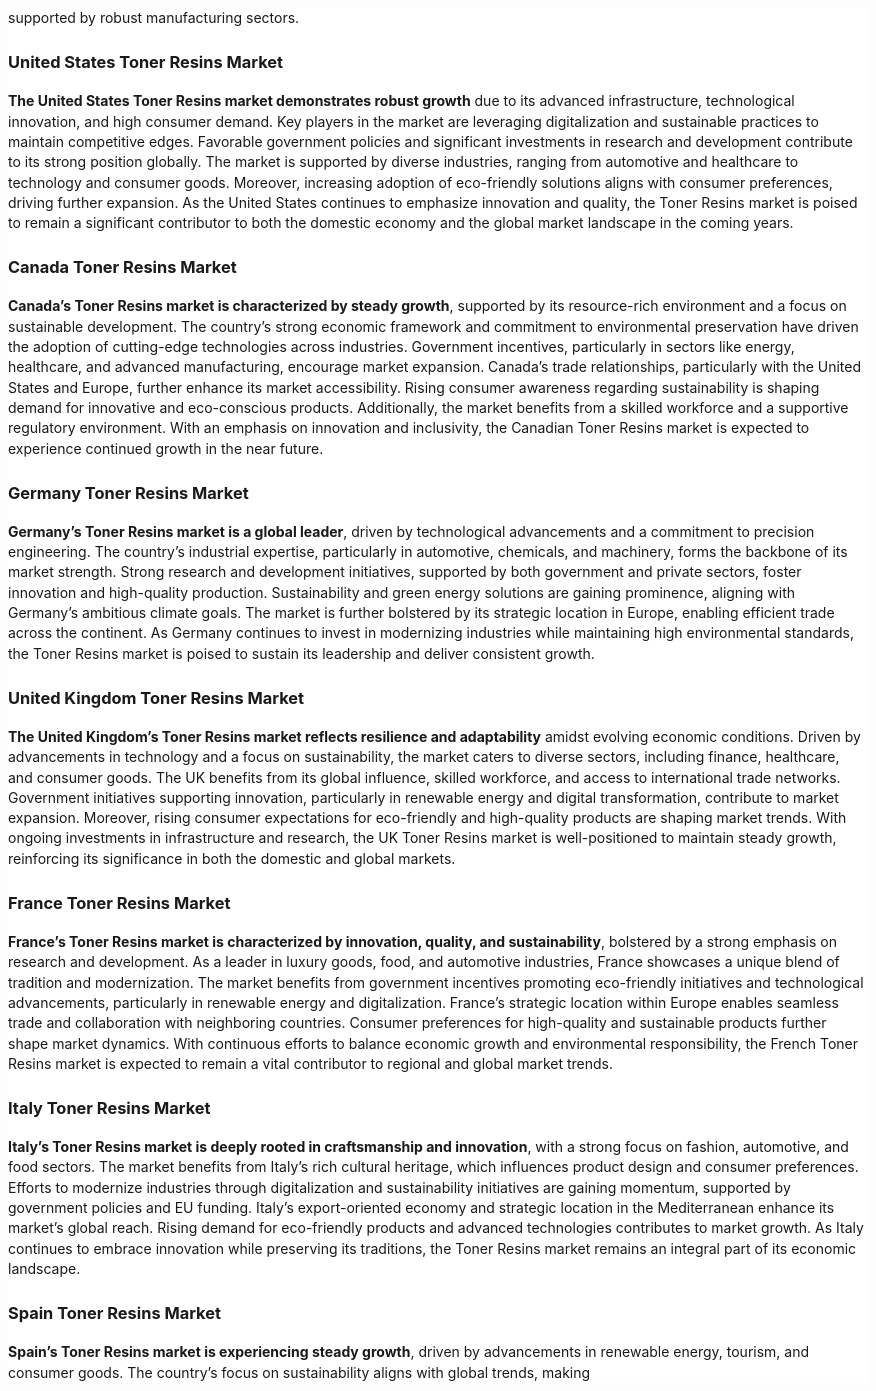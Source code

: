 supported by robust manufacturing sectors.</span></em></p></blockquote><h3><strong>United States Toner Resins Market</strong></h3><p><strong>The United States Toner Resins market demonstrates robust growth</strong> due to its advanced infrastructure, technological innovation, and high consumer demand. Key players in the market are leveraging digitalization and sustainable practices to maintain competitive edges. Favorable government policies and significant investments in research and development contribute to its strong position globally. The market is supported by diverse industries, ranging from automotive and healthcare to technology and consumer goods. Moreover, increasing adoption of eco-friendly solutions aligns with consumer preferences, driving further expansion. As the United States continues to emphasize innovation and quality, the Toner Resins market is poised to remain a significant contributor to both the domestic economy and the global market landscape in the coming years.</p><h3><strong>Canada Toner Resins Market</strong></h3><p><strong>Canada&rsquo;s Toner Resins market is characterized by steady growth</strong>, supported by its resource-rich environment and a focus on sustainable development. The country&rsquo;s strong economic framework and commitment to environmental preservation have driven the adoption of cutting-edge technologies across industries. Government incentives, particularly in sectors like energy, healthcare, and advanced manufacturing, encourage market expansion. Canada&rsquo;s trade relationships, particularly with the United States and Europe, further enhance its market accessibility. Rising consumer awareness regarding sustainability is shaping demand for innovative and eco-conscious products. Additionally, the market benefits from a skilled workforce and a supportive regulatory environment. With an emphasis on innovation and inclusivity, the Canadian Toner Resins market is expected to experience continued growth in the near future.</p><h3><strong>Germany Toner Resins Market</strong></h3><p><strong>Germany&rsquo;s Toner Resins market is a global leader</strong>, driven by technological advancements and a commitment to precision engineering. The country&rsquo;s industrial expertise, particularly in automotive, chemicals, and machinery, forms the backbone of its market strength. Strong research and development initiatives, supported by both government and private sectors, foster innovation and high-quality production. Sustainability and green energy solutions are gaining prominence, aligning with Germany&rsquo;s ambitious climate goals. The market is further bolstered by its strategic location in Europe, enabling efficient trade across the continent. As Germany continues to invest in modernizing industries while maintaining high environmental standards, the Toner Resins market is poised to sustain its leadership and deliver consistent growth.</p><h3><strong>United Kingdom Toner Resins Market</strong></h3><p><strong>The United Kingdom&rsquo;s Toner Resins market reflects resilience and adaptability</strong> amidst evolving economic conditions. Driven by advancements in technology and a focus on sustainability, the market caters to diverse sectors, including finance, healthcare, and consumer goods. The UK benefits from its global influence, skilled workforce, and access to international trade networks. Government initiatives supporting innovation, particularly in renewable energy and digital transformation, contribute to market expansion. Moreover, rising consumer expectations for eco-friendly and high-quality products are shaping market trends. With ongoing investments in infrastructure and research, the UK Toner Resins market is well-positioned to maintain steady growth, reinforcing its significance in both the domestic and global markets.</p><h3><strong>France Toner Resins Market</strong></h3><p><strong>France&rsquo;s Toner Resins market is characterized by innovation, quality, and sustainability</strong>, bolstered by a strong emphasis on research and development. As a leader in luxury goods, food, and automotive industries, France showcases a unique blend of tradition and modernization. The market benefits from government incentives promoting eco-friendly initiatives and technological advancements, particularly in renewable energy and digitalization. France&rsquo;s strategic location within Europe enables seamless trade and collaboration with neighboring countries. Consumer preferences for high-quality and sustainable products further shape market dynamics. With continuous efforts to balance economic growth and environmental responsibility, the French Toner Resins market is expected to remain a vital contributor to regional and global market trends.</p><h3><strong>Italy Toner Resins Market</strong></h3><p><strong>Italy&rsquo;s Toner Resins market is deeply rooted in craftsmanship and innovation</strong>, with a strong focus on fashion, automotive, and food sectors. The market benefits from Italy&rsquo;s rich cultural heritage, which influences product design and consumer preferences. Efforts to modernize industries through digitalization and sustainability initiatives are gaining momentum, supported by government policies and EU funding. Italy&rsquo;s export-oriented economy and strategic location in the Mediterranean enhance its market&rsquo;s global reach. Rising demand for eco-friendly products and advanced technologies contributes to market growth. As Italy continues to embrace innovation while preserving its traditions, the Toner Resins market remains an integral part of its economic landscape.</p><h3><strong>Spain Toner Resins Market</strong></h3><p><strong>Spain&rsquo;s Toner Resins market is experiencing steady growth</strong>, driven by advancements in renewable energy, tourism, and consumer goods. The country&rsquo;s focus on sustainability aligns with global trends, making